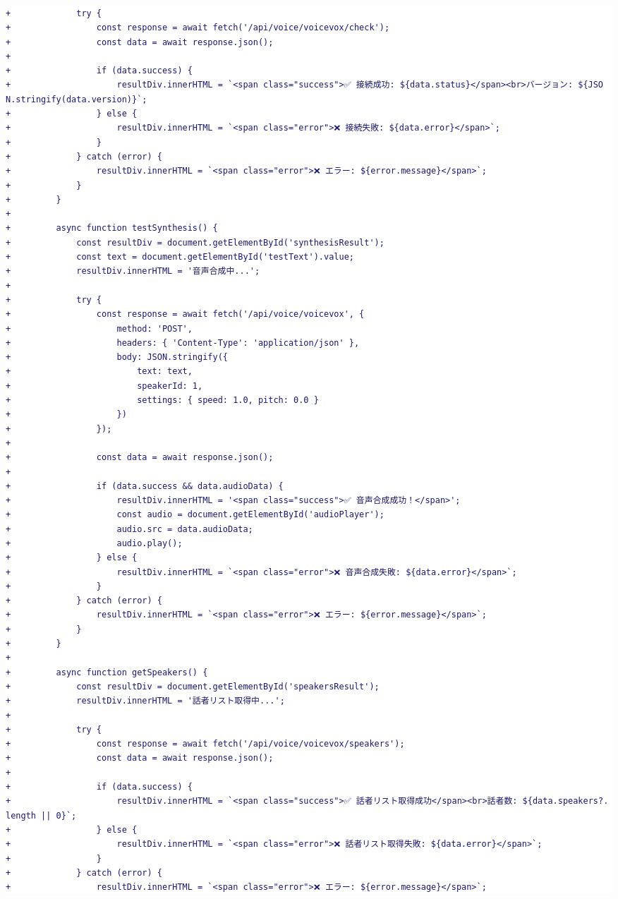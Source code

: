 ```diff
+             try {
+                 const response = await fetch('/api/voice/voicevox/check');
+                 const data = await response.json();
+                 
+                 if (data.success) {
+                     resultDiv.innerHTML = `<span class="success">✅ 接続成功: ${data.status}</span><br>バージョン: ${JSON.stringify(data.version)}`;
+                 } else {
+                     resultDiv.innerHTML = `<span class="error">❌ 接続失敗: ${data.error}</span>`;
+                 }
+             } catch (error) {
+                 resultDiv.innerHTML = `<span class="error">❌ エラー: ${error.message}</span>`;
+             }
+         }
+ 
+         async function testSynthesis() {
+             const resultDiv = document.getElementById('synthesisResult');
+             const text = document.getElementById('testText').value;
+             resultDiv.innerHTML = '音声合成中...';
+             
+             try {
+                 const response = await fetch('/api/voice/voicevox', {
+                     method: 'POST',
+                     headers: { 'Content-Type': 'application/json' },
+                     body: JSON.stringify({
+                         text: text,
+                         speakerId: 1,
+                         settings: { speed: 1.0, pitch: 0.0 }
+                     })
+                 });
+                 
+                 const data = await response.json();
+                 
+                 if (data.success && data.audioData) {
+                     resultDiv.innerHTML = '<span class="success">✅ 音声合成成功！</span>';
+                     const audio = document.getElementById('audioPlayer');
+                     audio.src = data.audioData;
+                     audio.play();
+                 } else {
+                     resultDiv.innerHTML = `<span class="error">❌ 音声合成失敗: ${data.error}</span>`;
+                 }
+             } catch (error) {
+                 resultDiv.innerHTML = `<span class="error">❌ エラー: ${error.message}</span>`;
+             }
+         }
+ 
+         async function getSpeakers() {
+             const resultDiv = document.getElementById('speakersResult');
+             resultDiv.innerHTML = '話者リスト取得中...';
+             
+             try {
+                 const response = await fetch('/api/voice/voicevox/speakers');
+                 const data = await response.json();
+                 
+                 if (data.success) {
+                     resultDiv.innerHTML = `<span class="success">✅ 話者リスト取得成功</span><br>話者数: ${data.speakers?.length || 0}`;
+                 } else {
+                     resultDiv.innerHTML = `<span class="error">❌ 話者リスト取得失敗: ${data.error}</span>`;
+                 }
+             } catch (error) {
+                 resultDiv.innerHTML = `<span class="error">❌ エラー: ${error.message}</span>`;
```